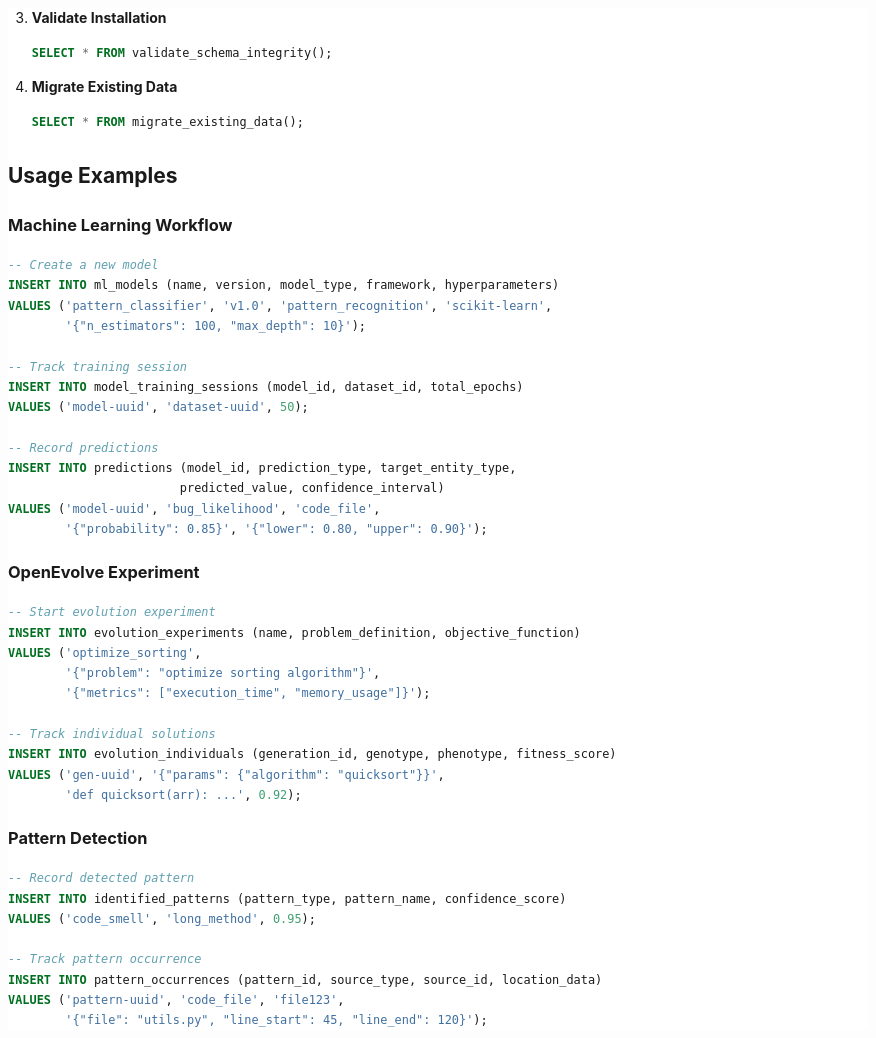 3. **Validate Installation**
   ```sql
   SELECT * FROM validate_schema_integrity();
   ```

4. **Migrate Existing Data**
   ```sql
   SELECT * FROM migrate_existing_data();
   ```

## Usage Examples

### Machine Learning Workflow

```sql
-- Create a new model
INSERT INTO ml_models (name, version, model_type, framework, hyperparameters)
VALUES ('pattern_classifier', 'v1.0', 'pattern_recognition', 'scikit-learn', 
        '{"n_estimators": 100, "max_depth": 10}');

-- Track training session
INSERT INTO model_training_sessions (model_id, dataset_id, total_epochs)
VALUES ('model-uuid', 'dataset-uuid', 50);

-- Record predictions
INSERT INTO predictions (model_id, prediction_type, target_entity_type, 
                        predicted_value, confidence_interval)
VALUES ('model-uuid', 'bug_likelihood', 'code_file', 
        '{"probability": 0.85}', '{"lower": 0.80, "upper": 0.90}');
```

### OpenEvolve Experiment

```sql
-- Start evolution experiment
INSERT INTO evolution_experiments (name, problem_definition, objective_function)
VALUES ('optimize_sorting', 
        '{"problem": "optimize sorting algorithm"}',
        '{"metrics": ["execution_time", "memory_usage"]}');

-- Track individual solutions
INSERT INTO evolution_individuals (generation_id, genotype, phenotype, fitness_score)
VALUES ('gen-uuid', '{"params": {"algorithm": "quicksort"}}', 
        'def quicksort(arr): ...', 0.92);
```

### Pattern Detection

```sql
-- Record detected pattern
INSERT INTO identified_patterns (pattern_type, pattern_name, confidence_score)
VALUES ('code_smell', 'long_method', 0.95);

-- Track pattern occurrence
INSERT INTO pattern_occurrences (pattern_id, source_type, source_id, location_data)
VALUES ('pattern-uuid', 'code_file', 'file123', 
        '{"file": "utils.py", "line_start": 45, "line_end": 120}');
```
